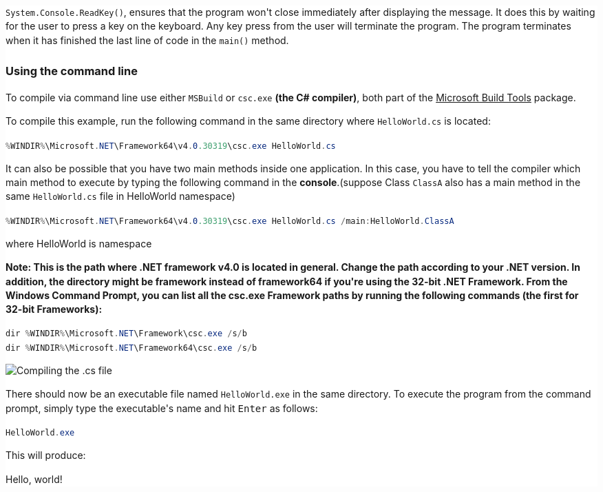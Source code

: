 `System.Console.ReadKey()`, ensures that the program won't close immediately after displaying the message. It does this by waiting for the user to press a key on the keyboard. Any key press from the user will terminate the program. The program terminates when it has finished the last line of code in the `main()` method.
</li>

### Using the command line

To compile via command line use either `MSBuild` or `csc.exe` **(the C# compiler)**, both part of the [Microsoft Build Tools](https://www.visualstudio.com/downloads/download-visual-studio-vs#d-build-tools) package.

To compile this example, run the following command in the same directory where `HelloWorld.cs` is located:

```cs
%WINDIR%\Microsoft.NET\Framework64\v4.0.30319\csc.exe HelloWorld.cs

```

It can also be possible that you have two main methods inside one application. In this case, you have to tell the compiler which main method to execute by typing the following command in the **console**.(suppose Class `ClassA` also has a main method in the same `HelloWorld.cs` file in HelloWorld namespace)

```cs
%WINDIR%\Microsoft.NET\Framework64\v4.0.30319\csc.exe HelloWorld.cs /main:HelloWorld.ClassA 

```

where HelloWorld is namespace

****Note**: This is the path where **.NET framework v4.0** is located in general. Change the path according to your .NET version. In addition, the directory might be **framework** instead of **framework64** if you're using the 32-bit .NET Framework.  From the Windows Command Prompt, you can list all the csc.exe Framework paths by running the following commands (the first for 32-bit Frameworks):**

```cs
dir %WINDIR%\Microsoft.NET\Framework\csc.exe /s/b
dir %WINDIR%\Microsoft.NET\Framework64\csc.exe /s/b

```

<img src="https://i.stack.imgur.com/xT8kk.png" alt="Compiling the .cs file" />

There should now be an executable file named `HelloWorld.exe` in the same directory. To execute the program from the command prompt, simply type the executable's name and hit <kbd>Enter</kbd> as follows:

```cs
HelloWorld.exe

```

This will produce:

> 
Hello, world!
